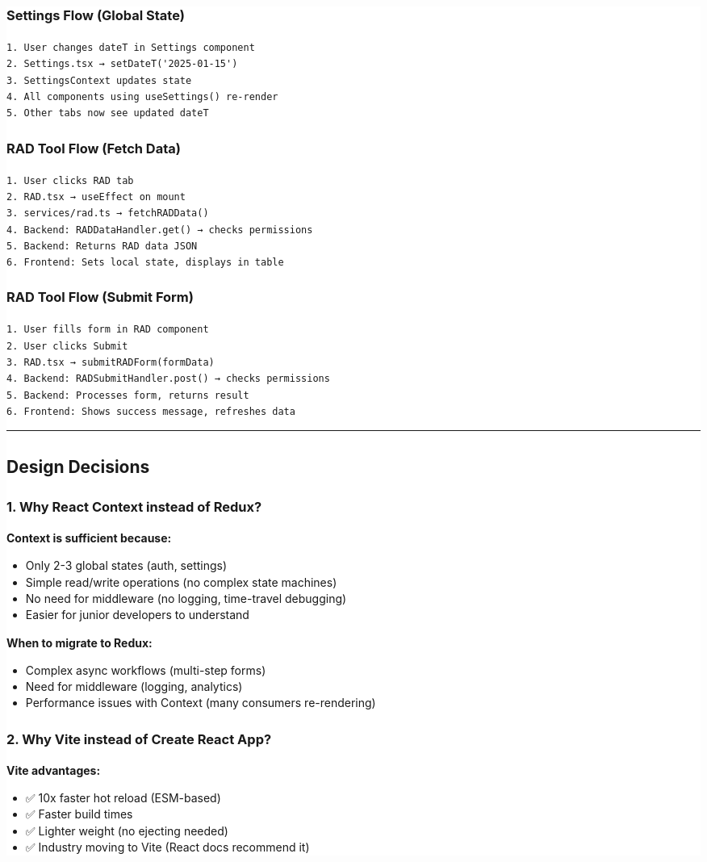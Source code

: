 ### Settings Flow (Global State)
```
1. User changes dateT in Settings component
2. Settings.tsx → setDateT('2025-01-15')
3. SettingsContext updates state
4. All components using useSettings() re-render
5. Other tabs now see updated dateT
```

### RAD Tool Flow (Fetch Data)
```
1. User clicks RAD tab
2. RAD.tsx → useEffect on mount
3. services/rad.ts → fetchRADData()
4. Backend: RADDataHandler.get() → checks permissions
5. Backend: Returns RAD data JSON
6. Frontend: Sets local state, displays in table
```

### RAD Tool Flow (Submit Form)
```
1. User fills form in RAD component
2. User clicks Submit
3. RAD.tsx → submitRADForm(formData)
4. Backend: RADSubmitHandler.post() → checks permissions
5. Backend: Processes form, returns result
6. Frontend: Shows success message, refreshes data
```

---

## Design Decisions

### 1. Why React Context instead of Redux?

**Context is sufficient because:**
- Only 2-3 global states (auth, settings)
- Simple read/write operations (no complex state machines)
- No need for middleware (no logging, time-travel debugging)
- Easier for junior developers to understand

**When to migrate to Redux:**
- Complex async workflows (multi-step forms)
- Need for middleware (logging, analytics)
- Performance issues with Context (many consumers re-rendering)

### 2. Why Vite instead of Create React App?

**Vite advantages:**
- ✅ 10x faster hot reload (ESM-based)
- ✅ Faster build times
- ✅ Lighter weight (no ejecting needed)
- ✅ Industry moving to Vite (React docs recommend it)
